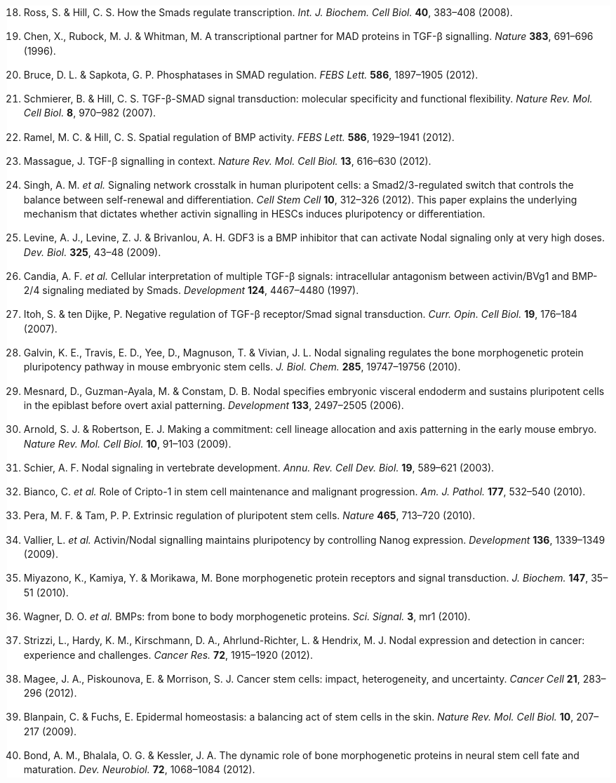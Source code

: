 18. Ross, S. & Hill, C. S. How the Smads regulate transcription. *Int. J. Biochem. Cell Biol.* **40**, 383–408 (2008).
19. Chen, X., Rubock, M. J. & Whitman, M. A transcriptional partner for MAD proteins in TGF-β signalling. *Nature* **383**, 691–696 (1996).
20. Bruce, D. L. & Sapkota, G. P. Phosphatases in SMAD regulation. *FEBS Lett.* **586**, 1897–1905 (2012).

21. Schmierer, B. & Hill, C. S. TGF-β-SMAD signal transduction: molecular specificity and functional flexibility. *Nature Rev. Mol. Cell Biol.* **8**, 970–982 (2007).
22. Ramel, M. C. & Hill, C. S. Spatial regulation of BMP activity. *FEBS Lett.* **586**, 1929–1941 (2012).
23. Massague, J. TGF-β signalling in context. *Nature Rev. Mol. Cell Biol.* **13**, 616–630 (2012).
24. Singh, A. M. *et al.* Signaling network crosstalk in human pluripotent cells: a Smad2/3-regulated switch that controls the balance between self-renewal and differentiation. *Cell Stem Cell* **10**, 312–326 (2012). This paper explains the underlying mechanism that dictates whether activin signalling in HESCs induces pluripotency or differentiation.
25. Levine, A. J., Levine, Z. J. & Brivanlou, A. H. GDF3 is a BMP inhibitor that can activate Nodal signaling only at very high doses. *Dev. Biol.* **325**, 43–48 (2009).
26. Candia, A. F. *et al.* Cellular interpretation of multiple TGF-β signals: intracellular antagonism between activin/BVg1 and BMP-2/4 signaling mediated by Smads. *Development* **124**, 4467–4480 (1997).
27. Itoh, S. & ten Dijke, P. Negative regulation of TGF-β receptor/Smad signal transduction. *Curr. Opin. Cell Biol.* **19**, 176–184 (2007).
28. Galvin, K. E., Travis, E. D., Yee, D., Magnuson, T. & Vivian, J. L. Nodal signaling regulates the bone morphogenetic protein pluripotency pathway in mouse embryonic stem cells. *J. Biol. Chem.* **285**, 19747–19756 (2010).
29. Mesnard, D., Guzman-Ayala, M. & Constam, D. B. Nodal specifies embryonic visceral endoderm and sustains pluripotent cells in the epiblast before overt axial patterning. *Development* **133**, 2497–2505 (2006).
30. Arnold, S. J. & Robertson, E. J. Making a commitment: cell lineage allocation and axis patterning in the early mouse embryo. *Nature Rev. Mol. Cell Biol.* **10**, 91–103 (2009).
31. Schier, A. F. Nodal signaling in vertebrate development. *Annu. Rev. Cell Dev. Biol.* **19**, 589–621 (2003).
32. Bianco, C. *et al.* Role of Cripto-1 in stem cell maintenance and malignant progression. *Am. J. Pathol.* **177**, 532–540 (2010).
33. Pera, M. F. & Tam, P. P. Extrinsic regulation of pluripotent stem cells. *Nature* **465**, 713–720 (2010).
34. Vallier, L. *et al.* Activin/Nodal signalling maintains pluripotency by controlling Nanog expression. *Development* **136**, 1339–1349 (2009).
35. Miyazono, K., Kamiya, Y. & Morikawa, M. Bone morphogenetic protein receptors and signal transduction. *J. Biochem.* **147**, 35–51 (2010).
36. Wagner, D. O. *et al.* BMPs: from bone to body morphogenetic proteins. *Sci. Signal.* **3**, mr1 (2010).
37. Strizzi, L., Hardy, K. M., Kirschmann, D. A., Ahrlund-Richter, L. & Hendrix, M. J. Nodal expression and detection in cancer: experience and challenges. *Cancer Res.* **72**, 1915–1920 (2012).
38. Magee, J. A., Piskounova, E. & Morrison, S. J. Cancer stem cells: impact, heterogeneity, and uncertainty. *Cancer Cell* **21**, 283–296 (2012).
39. Blanpain, C. & Fuchs, E. Epidermal homeostasis: a balancing act of stem cells in the skin. *Nature Rev. Mol. Cell Biol.* **10**, 207–217 (2009).
40. Bond, A. M., Bhalala, O. G. & Kessler, J. A. The dynamic role of bone morphogenetic proteins in neural stem cell fate and maturation. *Dev. Neurobiol.* **72**, 1068–1084 (2012).
